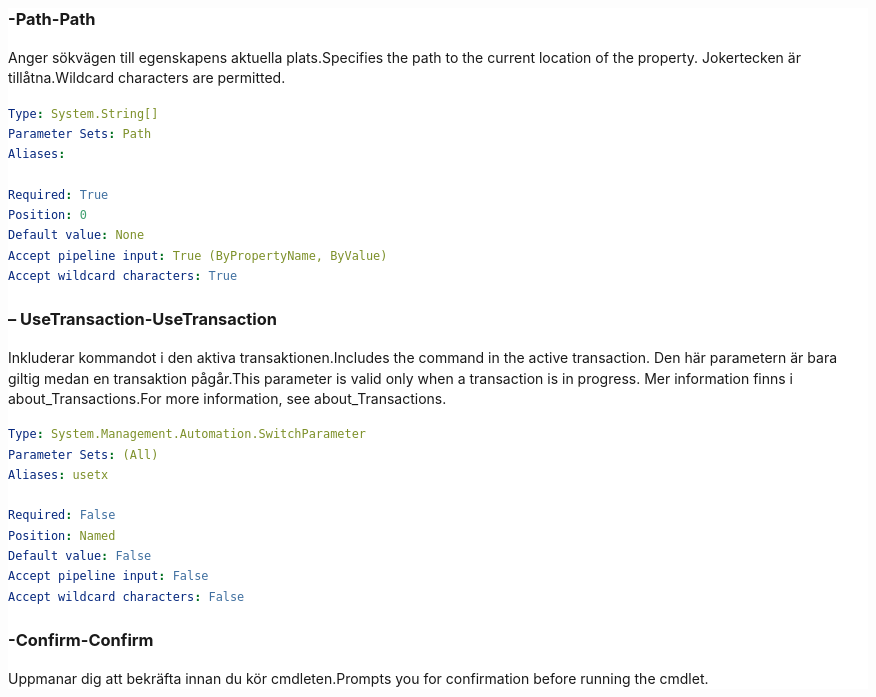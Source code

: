 ### <span data-ttu-id="a2d0c-152">-Path</span><span class="sxs-lookup"><span data-stu-id="a2d0c-152">-Path</span></span>

<span data-ttu-id="a2d0c-153">Anger sökvägen till egenskapens aktuella plats.</span><span class="sxs-lookup"><span data-stu-id="a2d0c-153">Specifies the path to the current location of the property.</span></span>
<span data-ttu-id="a2d0c-154">Jokertecken är tillåtna.</span><span class="sxs-lookup"><span data-stu-id="a2d0c-154">Wildcard characters are permitted.</span></span>

```yaml
Type: System.String[]
Parameter Sets: Path
Aliases:

Required: True
Position: 0
Default value: None
Accept pipeline input: True (ByPropertyName, ByValue)
Accept wildcard characters: True
```

### <span data-ttu-id="a2d0c-155">– UseTransaction</span><span class="sxs-lookup"><span data-stu-id="a2d0c-155">-UseTransaction</span></span>

<span data-ttu-id="a2d0c-156">Inkluderar kommandot i den aktiva transaktionen.</span><span class="sxs-lookup"><span data-stu-id="a2d0c-156">Includes the command in the active transaction.</span></span>
<span data-ttu-id="a2d0c-157">Den här parametern är bara giltig medan en transaktion pågår.</span><span class="sxs-lookup"><span data-stu-id="a2d0c-157">This parameter is valid only when a transaction is in progress.</span></span>
<span data-ttu-id="a2d0c-158">Mer information finns i about_Transactions.</span><span class="sxs-lookup"><span data-stu-id="a2d0c-158">For more information, see about_Transactions.</span></span>

```yaml
Type: System.Management.Automation.SwitchParameter
Parameter Sets: (All)
Aliases: usetx

Required: False
Position: Named
Default value: False
Accept pipeline input: False
Accept wildcard characters: False
```

### <span data-ttu-id="a2d0c-159">-Confirm</span><span class="sxs-lookup"><span data-stu-id="a2d0c-159">-Confirm</span></span>

<span data-ttu-id="a2d0c-160">Uppmanar dig att bekräfta innan du kör cmdleten.</span><span class="sxs-lookup"><span data-stu-id="a2d0c-160">Prompts you for confirmation before running the cmdlet.</span></span>
